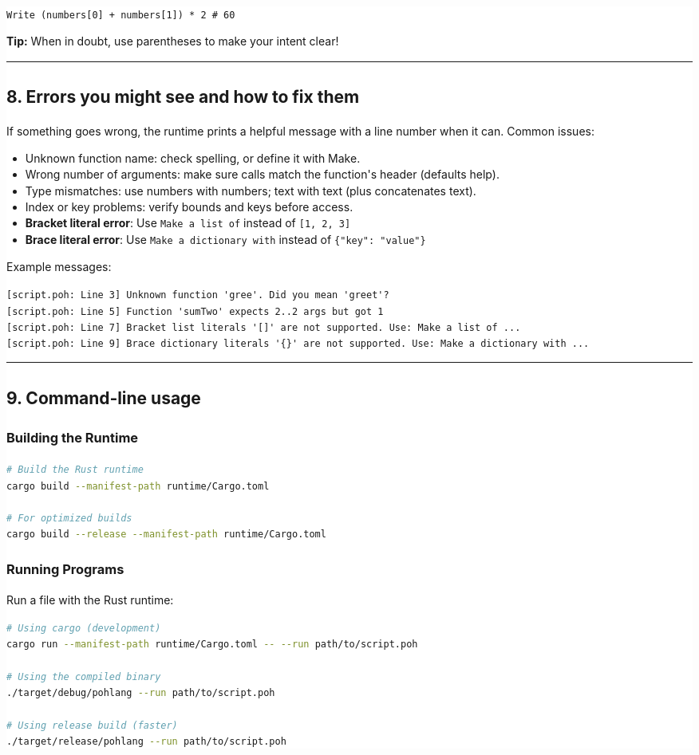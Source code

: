 ```poh
Write (numbers[0] + numbers[1]) * 2 # 60
```

**Tip:** When in doubt, use parentheses to make your intent clear!

---

## 8. Errors you might see and how to fix them

If something goes wrong, the runtime prints a helpful message with a line number when it can. Common issues:

- Unknown function name: check spelling, or define it with Make.
- Wrong number of arguments: make sure calls match the function's header (defaults help).
- Type mismatches: use numbers with numbers; text with text (plus concatenates text).
- Index or key problems: verify bounds and keys before access.
- **Bracket literal error**: Use `Make a list of` instead of `[1, 2, 3]`
- **Brace literal error**: Use `Make a dictionary with` instead of `{"key": "value"}`

Example messages:

```
[script.poh: Line 3] Unknown function 'gree'. Did you mean 'greet'?
[script.poh: Line 5] Function 'sumTwo' expects 2..2 args but got 1
[script.poh: Line 7] Bracket list literals '[]' are not supported. Use: Make a list of ...
[script.poh: Line 9] Brace dictionary literals '{}' are not supported. Use: Make a dictionary with ...
```

---

## 9. Command‑line usage

### Building the Runtime

```bash
# Build the Rust runtime
cargo build --manifest-path runtime/Cargo.toml

# For optimized builds
cargo build --release --manifest-path runtime/Cargo.toml
```

### Running Programs

Run a file with the Rust runtime:

```bash
# Using cargo (development)
cargo run --manifest-path runtime/Cargo.toml -- --run path/to/script.poh

# Using the compiled binary
./target/debug/pohlang --run path/to/script.poh

# Using release build (faster)
./target/release/pohlang --run path/to/script.poh
```
